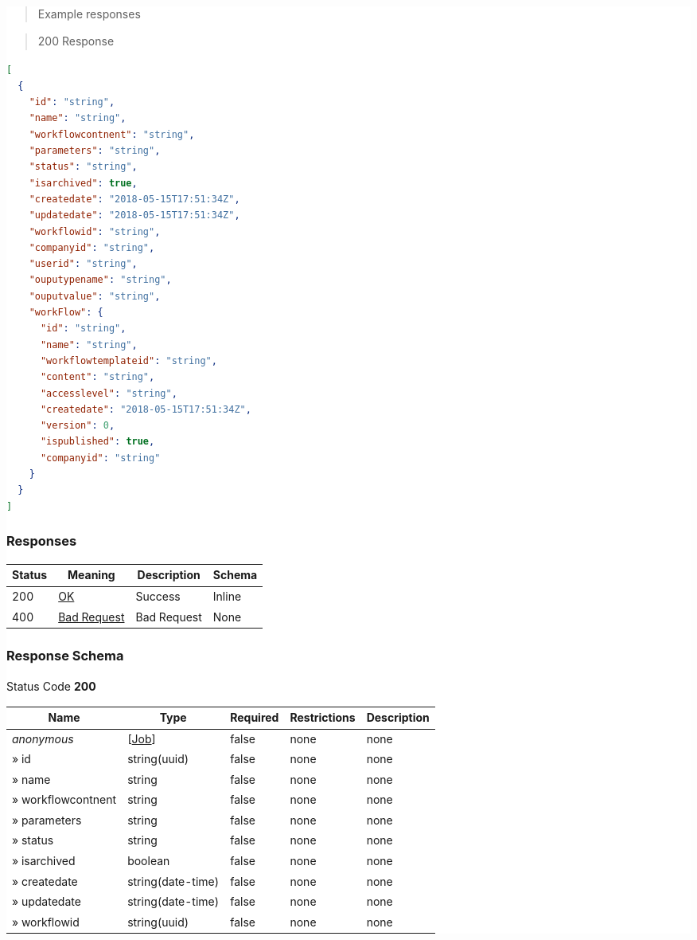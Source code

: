 > Example responses

> 200 Response

```json
[
  {
    "id": "string",
    "name": "string",
    "workflowcontnent": "string",
    "parameters": "string",
    "status": "string",
    "isarchived": true,
    "createdate": "2018-05-15T17:51:34Z",
    "updatedate": "2018-05-15T17:51:34Z",
    "workflowid": "string",
    "companyid": "string",
    "userid": "string",
    "ouputypename": "string",
    "ouputvalue": "string",
    "workFlow": {
      "id": "string",
      "name": "string",
      "workflowtemplateid": "string",
      "content": "string",
      "accesslevel": "string",
      "createdate": "2018-05-15T17:51:34Z",
      "version": 0,
      "ispublished": true,
      "companyid": "string"
    }
  }
]
``` 

<h3 id="vdov1jobsget-responses">Responses</h3>

|Status|Meaning|Description|Schema|
|---|---|---|---|
|200|[OK](https://tools.ietf.org/html/rfc7231#section-6.3.1)|Success|Inline|
|400|[Bad Request](https://tools.ietf.org/html/rfc7231#section-6.5.1)|Bad Request|None|

<h3 id="vdov1jobsget-responseschema">Response Schema</h3>

Status Code **200**

|Name|Type|Required|Restrictions|Description|
|---|---|---|---|---|
|*anonymous*|[[Job](#schemajob)]|false|none|none|
|» id|string(uuid)|false|none|none|
|» name|string|false|none|none|
|» workflowcontnent|string|false|none|none|
|» parameters|string|false|none|none|
|» status|string|false|none|none|
|» isarchived|boolean|false|none|none|
|» createdate|string(date-time)|false|none|none|
|» updatedate|string(date-time)|false|none|none|
|» workflowid|string(uuid)|false|none|none|